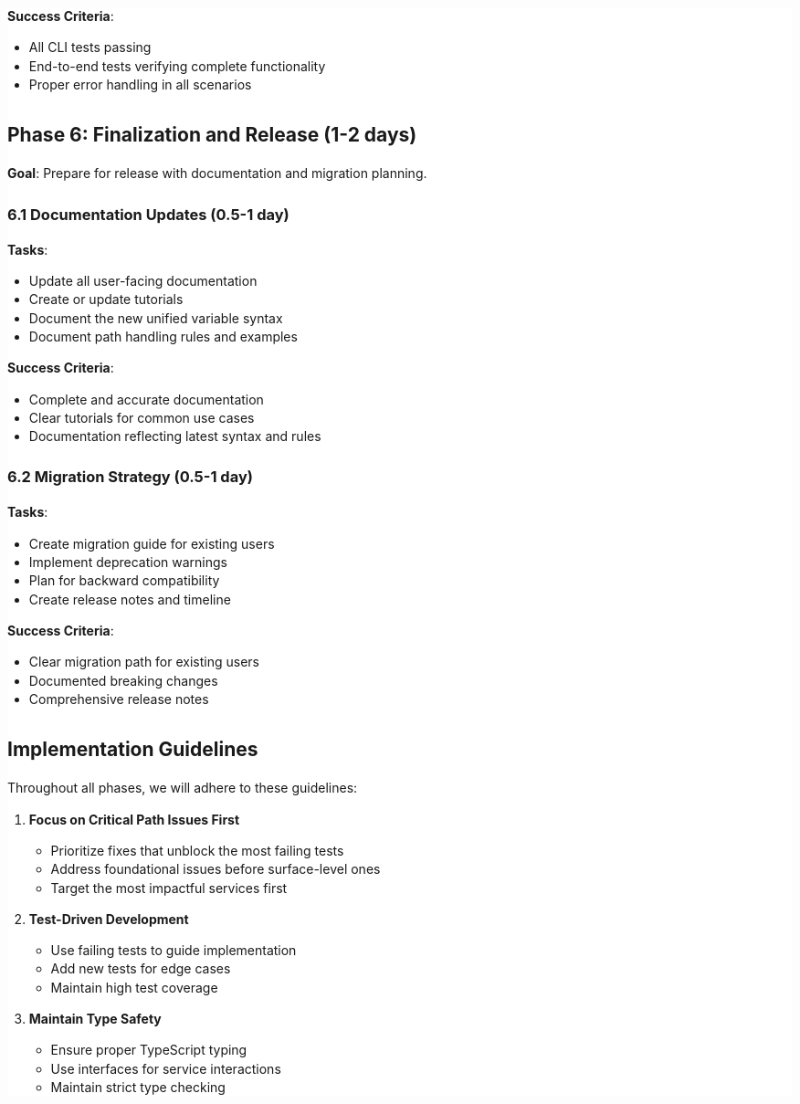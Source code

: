 **Success Criteria**:
- All CLI tests passing
- End-to-end tests verifying complete functionality
- Proper error handling in all scenarios

## Phase 6: Finalization and Release (1-2 days)

**Goal**: Prepare for release with documentation and migration planning.

### 6.1 Documentation Updates (0.5-1 day)

**Tasks**:
- Update all user-facing documentation
- Create or update tutorials
- Document the new unified variable syntax
- Document path handling rules and examples

**Success Criteria**:
- Complete and accurate documentation
- Clear tutorials for common use cases
- Documentation reflecting latest syntax and rules

### 6.2 Migration Strategy (0.5-1 day)

**Tasks**:
- Create migration guide for existing users
- Implement deprecation warnings
- Plan for backward compatibility
- Create release notes and timeline

**Success Criteria**:
- Clear migration path for existing users
- Documented breaking changes
- Comprehensive release notes

## Implementation Guidelines

Throughout all phases, we will adhere to these guidelines:

1. **Focus on Critical Path Issues First**
   - Prioritize fixes that unblock the most failing tests
   - Address foundational issues before surface-level ones
   - Target the most impactful services first

2. **Test-Driven Development**
   - Use failing tests to guide implementation
   - Add new tests for edge cases
   - Maintain high test coverage

3. **Maintain Type Safety**
   - Ensure proper TypeScript typing
   - Use interfaces for service interactions
   - Maintain strict type checking
